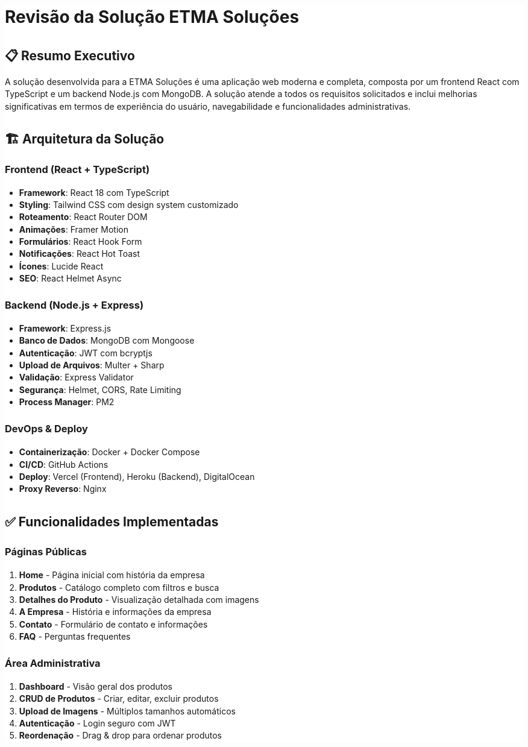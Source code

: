 # Revisão da Solução ETMA Soluções

## 📋 Resumo Executivo

A solução desenvolvida para a ETMA Soluções é uma aplicação web moderna e completa, composta por um frontend React com TypeScript e um backend Node.js com MongoDB. A solução atende a todos os requisitos solicitados e inclui melhorias significativas em termos de experiência do usuário, navegabilidade e funcionalidades administrativas.

## 🏗️ Arquitetura da Solução

### Frontend (React + TypeScript)
- **Framework**: React 18 com TypeScript
- **Styling**: Tailwind CSS com design system customizado
- **Roteamento**: React Router DOM
- **Animações**: Framer Motion
- **Formulários**: React Hook Form
- **Notificações**: React Hot Toast
- **Ícones**: Lucide React
- **SEO**: React Helmet Async

### Backend (Node.js + Express)
- **Framework**: Express.js
- **Banco de Dados**: MongoDB com Mongoose
- **Autenticação**: JWT com bcryptjs
- **Upload de Arquivos**: Multer + Sharp
- **Validação**: Express Validator
- **Segurança**: Helmet, CORS, Rate Limiting
- **Process Manager**: PM2

### DevOps & Deploy
- **Containerização**: Docker + Docker Compose
- **CI/CD**: GitHub Actions
- **Deploy**: Vercel (Frontend), Heroku (Backend), DigitalOcean
- **Proxy Reverso**: Nginx

## ✅ Funcionalidades Implementadas

### Páginas Públicas
1. **Home** - Página inicial com história da empresa
2. **Produtos** - Catálogo completo com filtros e busca
3. **Detalhes do Produto** - Visualização detalhada com imagens
4. **A Empresa** - História e informações da empresa
5. **Contato** - Formulário de contato e informações
6. **FAQ** - Perguntas frequentes

### Área Administrativa
1. **Dashboard** - Visão geral dos produtos
2. **CRUD de Produtos** - Criar, editar, excluir produtos
3. **Upload de Imagens** - Múltiplos tamanhos automáticos
4. **Autenticação** - Login seguro com JWT
5. **Reordenação** - Drag & drop para ordenar produtos
